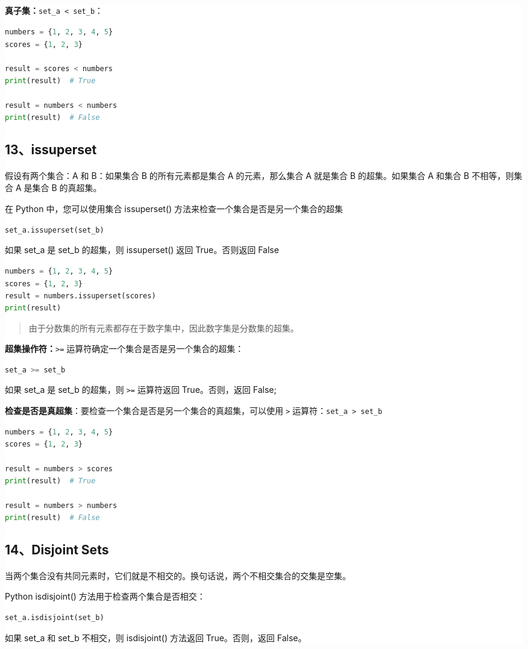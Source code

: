 **真子集：**`set_a < set_b`：
```py
numbers = {1, 2, 3, 4, 5}
scores = {1, 2, 3}

result = scores < numbers
print(result)  # True

result = numbers < numbers
print(result)  # False
```

## 13、issuperset

假设有两个集合：A 和 B：如果集合 B 的所有元素都是集合 A 的元素，那么集合 A 就是集合 B 的超集。如果集合 A 和集合 B 不相等，则集合 A 是集合 B 的真超集。

在 Python 中，您可以使用集合 issuperset() 方法来检查一个集合是否是另一个集合的超集
```py
set_a.issuperset(set_b)
```
如果 set_a 是 set_b 的超集，则 issuperset() 返回 True。否则返回 False
```py
numbers = {1, 2, 3, 4, 5}
scores = {1, 2, 3}
result = numbers.issuperset(scores)
print(result)
```
> 由于分数集的所有元素都存在于数字集中，因此数字集是分数集的超集。

**超集操作符：**`>=` 运算符确定一个集合是否是另一个集合的超集：
```py
set_a >= set_b
```
如果 set_a 是 set_b 的超集，则 `>=` 运算符返回 True。否则，返回 False;

**检查是否是真超集**：要检查一个集合是否是另一个集合的真超集，可以使用 `>` 运算符：`set_a > set_b`
```py
numbers = {1, 2, 3, 4, 5}
scores = {1, 2, 3}

result = numbers > scores
print(result)  # True

result = numbers > numbers
print(result)  # False
```

## 14、Disjoint Sets

当两个集合没有共同元素时，它们就是不相交的。换句话说，两个不相交集合的交集是空集。

Python isdisjoint() 方法用于检查两个集合是否相交：
```py
set_a.isdisjoint(set_b)
```
如果 set_a 和 set_b 不相交，则 isdisjoint() 方法返回 True。否则，返回 False。
